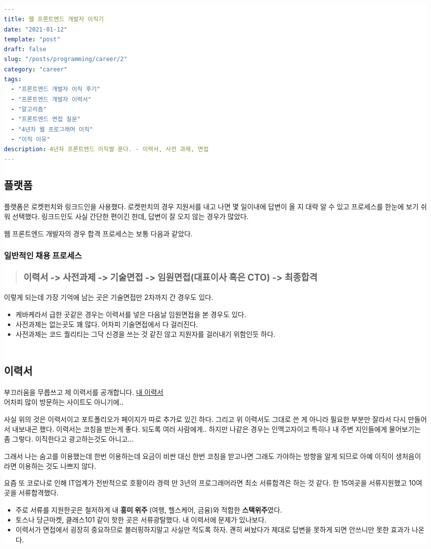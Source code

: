 ```yaml
---
title: 웹 프론트엔드 개발자 이직기
date: "2021-01-12"
template: "post"
draft: false
slug: "/posts/programming/career/2"
category: "career"
tags:
  - "프론트엔드 개발자 이직 후기"
  - "프론트엔드 개발자 이력서"
  - "알고리즘"
  - "프론트엔드 면접 질문"
  - "4년차 웹 프로그래머 이직"
  - "이직 이유"
description: 4년차 프론트엔드 이직썰 푼다. - 이력서, 사전 과제, 면접
---
```


## 플랫폼

플랫폼은 로켓펀치와 링크드인을 사용했다. 로켓펀치의 경우 지원서를 내고 나면 몇 일이내에 답변이 올 지 대략 알 수 있고 프로세스를 한눈에 보기 쉬워 선택했다.
링크드인도 사실 간단한 편이긴 한데, 답변이 잘 오지 않는 경우가 많았다.

웹 프론트엔드 개발자의 경우 합격 프로세스는 보통 다음과 같았다.

### 일반적인 채용 프로세스

<blockquote>
<p  style="font-size:1.3rem; font-weight:bold">이력서 -> 사전과제 -> 기술면접 -> 임원면접(대표이사 혹은 CTO) -> 최종합격</p>
</blockquote>

이렇게 되는데 가장 기억에 남는 곳은 기술면접만 2차까지 간 경우도 있다.

- 케바케라서 급한 곳같은 경우는 이력서를 넣은 다음날 임원면접을 본 경우도 있다.
- 사전과제는 없는곳도 꽤 많다. 어차피 기술면접에서 다 걸러진다.
- 사전과제는 코드 퀄리티는 그닥 신경을 쓰는 것 같진 않고 지원자를 걸러내기 위함인듯 하다.
  <Br>
  <Br>

## 이력서

부끄러움을 무릅쓰고 제 이력서를 공개합니다. [내 이력서](https://www.notion.so/6f2eda0f8f0842dba4f10e9f9280367e)<br>
어차피 많이 방문하는 사이트도 아니기에..

사실 위의 것은 이력서이고 포트폴리오가 페이지가 따로 추가로 있긴 하다. 그리고 위 이력서도 그대로 쓴 게 아니라 필요한 부분만 잘라서 다시 만들어서 내보내곤 했다.
이력서는 코칭을 받는게 좋다. 되도록 여러 사람에게.. 하지만 나같은 경우는 인맥고자이고 특히나 내 주변 지인들에게 물어보기는 좀 그렇다. 이직한다고 광고하는것도 아니고...

그래서 나는 숨고를 이용했는데 한번 이용하는데 요금이 비싼 대신 한번 코칭을 받고나면 그래도 가야하는 방향을 알게 되므로 아예 이직이 생처음이라면 이용하는 것도 나쁘지 않다.

요즘 또 코로나로 인해 IT업계가 전반적으로 호황이라 경력 만 3년의 프로그래머라면 최소 서류합격은 하는 것 같다. 한 15여곳을 서류지원했고 10여곳을 서류합격했다.

- 주로 서류를 지원한곳은 철저하게 내 **흥미 위주** (여행, 헬스케어, 금융)와 적합한 **스택위주**였다.
- 토스나 당근마켓, 클래스101 같이 핫한 곳은 서류광탈했다. 내 이력서에 문제가 있나보다.
- 이력서가 면접에서 굉장히 중요하므로 블러핑하지말고 사실만 적도록 하자. 괜히 써놨다가 제대로 답변을 못하게 되면 안쓰니만 못한 효과가 나온다.
